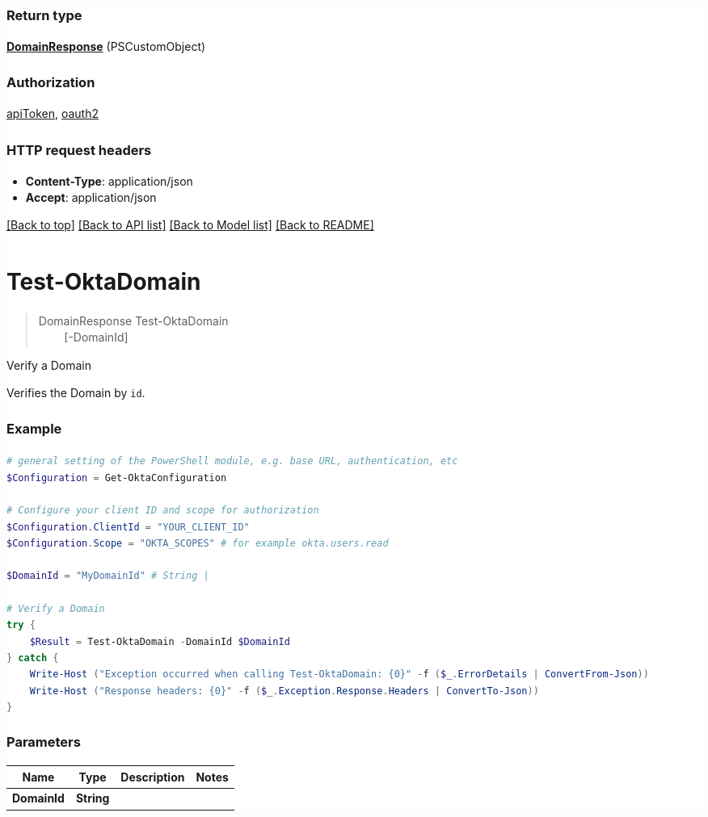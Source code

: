 ### Return type

[**DomainResponse**](DomainResponse.md) (PSCustomObject)

### Authorization

[apiToken](../README.md#apiToken), [oauth2](../README.md#oauth2)

### HTTP request headers

 - **Content-Type**: application/json
 - **Accept**: application/json

[[Back to top]](#) [[Back to API list]](../README.md#documentation-for-api-endpoints) [[Back to Model list]](../README.md#documentation-for-models) [[Back to README]](../README.md)

<a id="Test-OktaDomain"></a>
# **Test-OktaDomain**
> DomainResponse Test-OktaDomain<br>
> &nbsp;&nbsp;&nbsp;&nbsp;&nbsp;&nbsp;&nbsp;&nbsp;[-DomainId] <String><br>

Verify a Domain

Verifies the Domain by `id`.

### Example
```powershell
# general setting of the PowerShell module, e.g. base URL, authentication, etc
$Configuration = Get-OktaConfiguration

# Configure your client ID and scope for authorization
$Configuration.ClientId = "YOUR_CLIENT_ID"
$Configuration.Scope = "OKTA_SCOPES" # for example okta.users.read

$DomainId = "MyDomainId" # String | 

# Verify a Domain
try {
    $Result = Test-OktaDomain -DomainId $DomainId
} catch {
    Write-Host ("Exception occurred when calling Test-OktaDomain: {0}" -f ($_.ErrorDetails | ConvertFrom-Json))
    Write-Host ("Response headers: {0}" -f ($_.Exception.Response.Headers | ConvertTo-Json))
}
```

### Parameters

Name | Type | Description  | Notes
------------- | ------------- | ------------- | -------------
 **DomainId** | **String**|  | 
